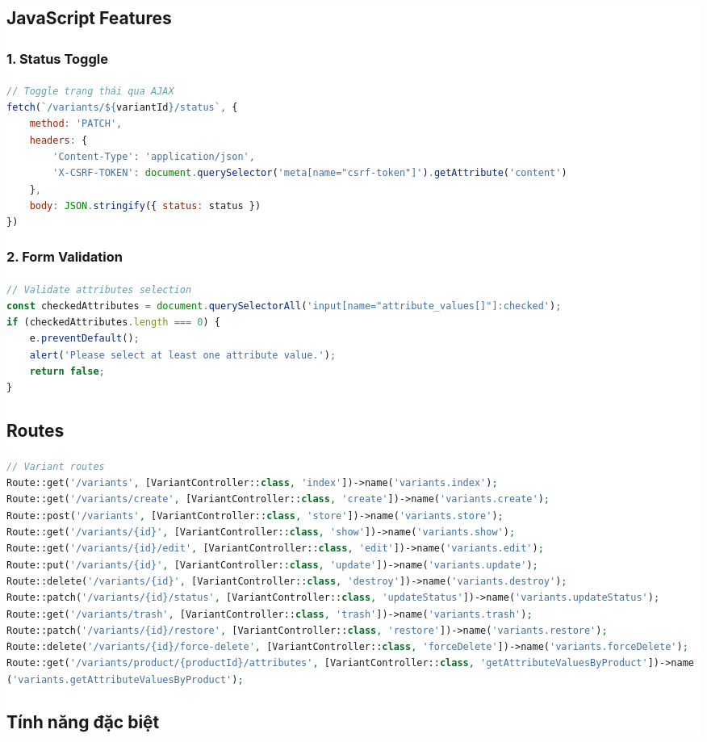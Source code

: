 ## JavaScript Features

### 1. Status Toggle
```javascript
// Toggle trạng thái qua AJAX
fetch(`/variants/${variantId}/status`, {
    method: 'PATCH',
    headers: {
        'Content-Type': 'application/json',
        'X-CSRF-TOKEN': document.querySelector('meta[name="csrf-token"]').getAttribute('content')
    },
    body: JSON.stringify({ status: status })
})
```

### 2. Form Validation
```javascript
// Validate attributes selection
const checkedAttributes = document.querySelectorAll('input[name="attribute_values[]"]:checked');
if (checkedAttributes.length === 0) {
    e.preventDefault();
    alert('Please select at least one attribute value.');
    return false;
}
```

## Routes

```php
// Variant routes
Route::get('/variants', [VariantController::class, 'index'])->name('variants.index');
Route::get('/variants/create', [VariantController::class, 'create'])->name('variants.create');
Route::post('/variants', [VariantController::class, 'store'])->name('variants.store');
Route::get('/variants/{id}', [VariantController::class, 'show'])->name('variants.show');
Route::get('/variants/{id}/edit', [VariantController::class, 'edit'])->name('variants.edit');
Route::put('/variants/{id}', [VariantController::class, 'update'])->name('variants.update');
Route::delete('/variants/{id}', [VariantController::class, 'destroy'])->name('variants.destroy');
Route::patch('/variants/{id}/status', [VariantController::class, 'updateStatus'])->name('variants.updateStatus');
Route::get('/variants/trash', [VariantController::class, 'trash'])->name('variants.trash');
Route::patch('/variants/{id}/restore', [VariantController::class, 'restore'])->name('variants.restore');
Route::delete('/variants/{id}/force-delete', [VariantController::class, 'forceDelete'])->name('variants.forceDelete');
Route::get('/variants/product/{productId}/attributes', [VariantController::class, 'getAttributeValuesByProduct'])->name('variants.getAttributeValuesByProduct');
```

## Tính năng đặc biệt
